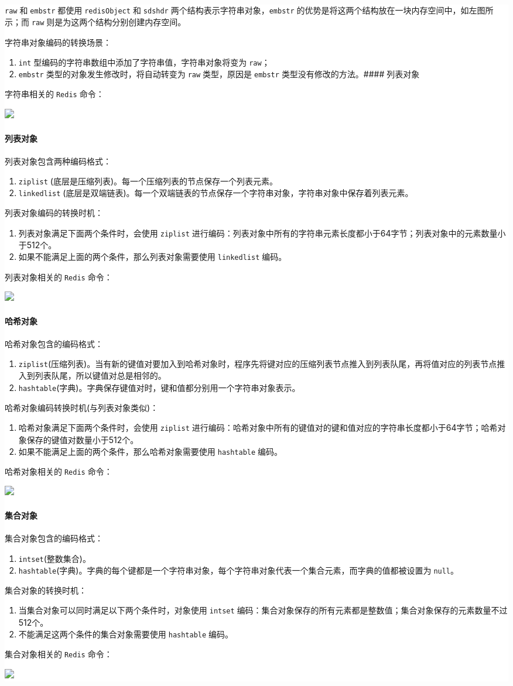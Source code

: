 `raw` 和 `embstr` 都使用 `redisObject` 和 `sdshdr` 两个结构表示字符串对象，`embstr` 的优势是将这两个结构放在一块内存空间中，如左图所示；而 `raw` 则是为这两个结构分别创建内存空间。

字符串对象编码的转换场景：

1. `int` 型编码的字符串数组中添加了字符串值，字符串对象将变为 `raw`；
2. `embstr` 类型的对象发生修改时，将自动转变为 `raw` 类型，原因是 `embstr` 类型没有修改的方法。#### 列表对象

字符串相关的 `Redis` 命令：

![](https://fastly.jsdelivr.net/gh/JokerByrant/Images@main/blog/166425617258237b9de4d0c1e76a39e525c151d4f06a6.png)

#### 列表对象

列表对象包含两种编码格式：

1. `ziplist` (底层是压缩列表)。每一个压缩列表的节点保存一个列表元素。
2. `linkedlist` (底层是双端链表)。每一个双端链表的节点保存一个字符串对象，字符串对象中保存着列表元素。

列表对象编码的转换时机：

1. 列表对象满足下面两个条件时，会使用 `ziplist` 进行编码：列表对象中所有的字符串元素长度都小于64字节；列表对象中的元素数量小于512个。
2. 如果不能满足上面的两个条件，那么列表对象需要使用 `linkedlist` 编码。

列表对象相关的 `Redis` 命令：

![](https://fastly.jsdelivr.net/gh/JokerByrant/Images@main/blog/16642570365810197a5c91f8dd37aaa3fc3d0e57db345.png)

#### 哈希对象

哈希对象包含的编码格式：

1. `ziplist`(压缩列表)。当有新的键值对要加入到哈希对象时，程序先将键对应的压缩列表节点推入到列表队尾，再将值对应的列表节点推入到列表队尾，所以键值对总是相邻的。
2. `hashtable`(字典)。字典保存键值对时，键和值都分别用一个字符串对象表示。

哈希对象编码转换时机(与列表对象类似)：

1. 哈希对象满足下面两个条件时，会使用 `ziplist` 进行编码：哈希对象中所有的键值对的键和值对应的字符串长度都小于64字节；哈希对象保存的键值对数量小于512个。
2. 如果不能满足上面的两个条件，那么哈希对象需要使用 `hashtable` 编码。

哈希对象相关的 `Redis` 命令：

![](https://fastly.jsdelivr.net/gh/JokerByrant/Images@main/blog/1664256194583594dd610a65bda7d7a494dc70adf90e1.png)

#### 集合对象

集合对象包含的编码格式：

1. `intset`(整数集合)。
2. `hashtable`(字典)。字典的每个键都是一个字符串对象，每个字符串对象代表一个集合元素，而字典的值都被设置为 `null`。

集合对象的转换时机：

1. 当集合对象可以同时满足以下两个条件时，对象使用 `intset` 编码：集合对象保存的所有元素都是整数值；集合对象保存的元素数量不过512个。
2. 不能满足这两个条件的集合对象需要使用 `hashtable` 编码。

集合对象相关的 `Redis` 命令：

![](https://fastly.jsdelivr.net/gh/JokerByrant/Images@main/blog/1664256205605c5d2922f099194075ebaa4e6008520e4.png)
